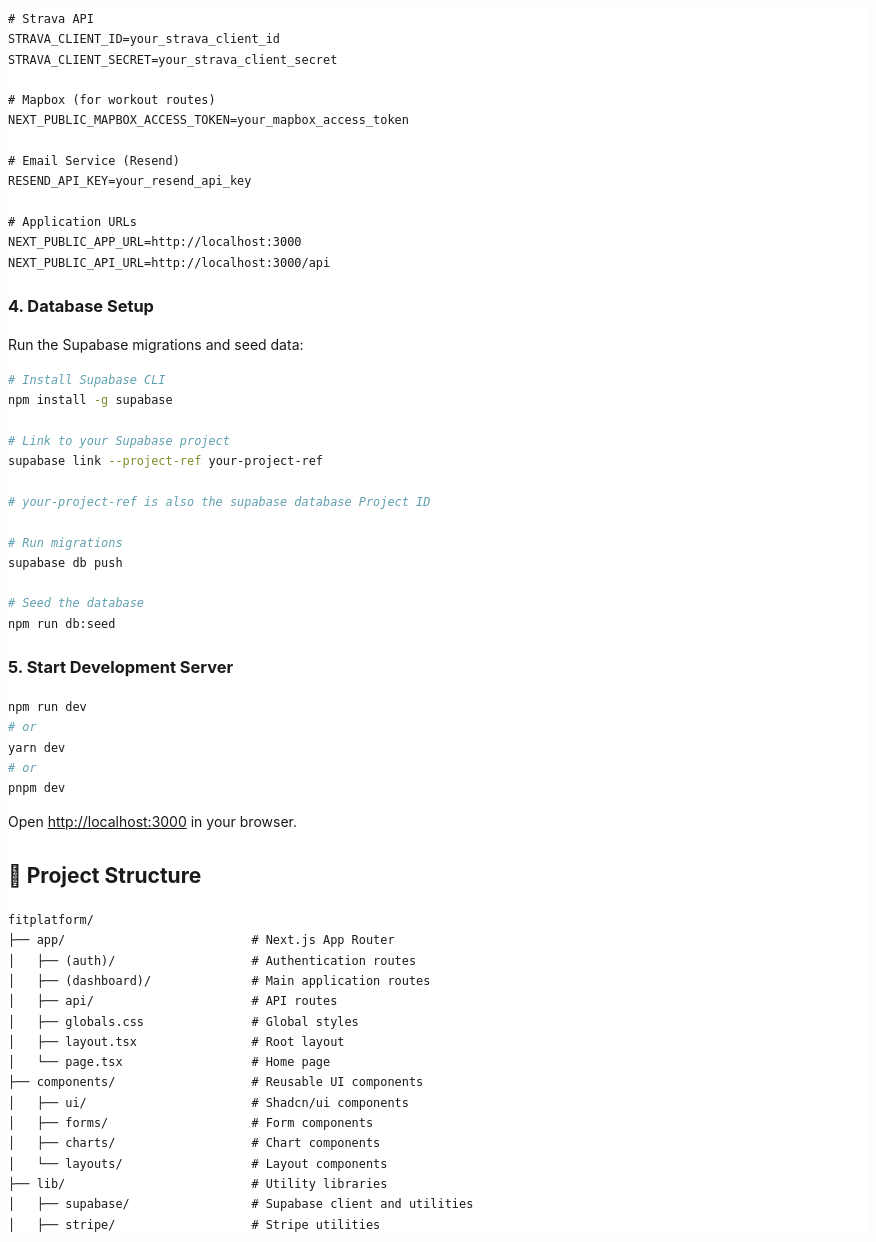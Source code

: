 ```env
# Strava API
STRAVA_CLIENT_ID=your_strava_client_id
STRAVA_CLIENT_SECRET=your_strava_client_secret

# Mapbox (for workout routes)
NEXT_PUBLIC_MAPBOX_ACCESS_TOKEN=your_mapbox_access_token

# Email Service (Resend)
RESEND_API_KEY=your_resend_api_key

# Application URLs
NEXT_PUBLIC_APP_URL=http://localhost:3000
NEXT_PUBLIC_API_URL=http://localhost:3000/api
```

### 4. Database Setup
Run the Supabase migrations and seed data:

```bash
# Install Supabase CLI
npm install -g supabase

# Link to your Supabase project
supabase link --project-ref your-project-ref

# your-project-ref is also the supabase database Project ID

# Run migrations
supabase db push

# Seed the database
npm run db:seed
```

### 5. Start Development Server
```bash
npm run dev
# or
yarn dev
# or
pnpm dev
```

Open [http://localhost:3000](http://localhost:3000) in your browser.

## 📁 Project Structure

```
fitplatform/
├── app/                          # Next.js App Router
│   ├── (auth)/                   # Authentication routes
│   ├── (dashboard)/              # Main application routes
│   ├── api/                      # API routes
│   ├── globals.css               # Global styles
│   ├── layout.tsx                # Root layout
│   └── page.tsx                  # Home page
├── components/                   # Reusable UI components
│   ├── ui/                       # Shadcn/ui components
│   ├── forms/                    # Form components
│   ├── charts/                   # Chart components
│   └── layouts/                  # Layout components
├── lib/                          # Utility libraries
│   ├── supabase/                 # Supabase client and utilities
│   ├── stripe/                   # Stripe utilities
```